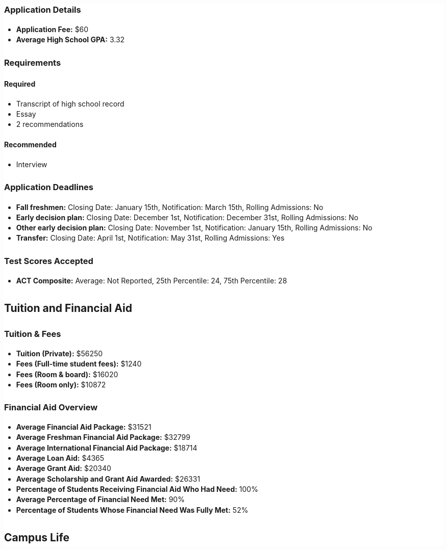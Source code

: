 ### Application Details

- **Application Fee:** $60
- **Average High School GPA:** 3.32

### Requirements

#### Required

- Transcript of high school record
- Essay
- 2 recommendations

#### Recommended

- Interview

### Application Deadlines

- **Fall freshmen:** Closing Date: January 15th, Notification: March 15th, Rolling Admissions: No
- **Early decision plan:** Closing Date: December 1st, Notification: December 31st, Rolling Admissions: No
- **Other early decision plan:** Closing Date: November 1st, Notification: January 15th, Rolling Admissions: No
- **Transfer:** Closing Date: April 1st, Notification: May 31st, Rolling Admissions: Yes

### Test Scores Accepted

- **ACT Composite:** Average: Not Reported, 25th Percentile: 24, 75th Percentile: 28

## Tuition and Financial Aid

### Tuition & Fees

- **Tuition (Private):** $56250
- **Fees (Full-time student fees):** $1240
- **Fees (Room & board):** $16020
- **Fees (Room only):** $10872

### Financial Aid Overview

- **Average Financial Aid Package:** $31521
- **Average Freshman Financial Aid Package:** $32799
- **Average International Financial Aid Package:** $18714
- **Average Loan Aid:** $4365
- **Average Grant Aid:** $20340
- **Average Scholarship and Grant Aid Awarded:** $26331
- **Percentage of Students Receiving Financial Aid Who Had Need:** 100%
- **Average Percentage of Financial Need Met:** 90%
- **Percentage of Students Whose Financial Need Was Fully Met:** 52%

## Campus Life
